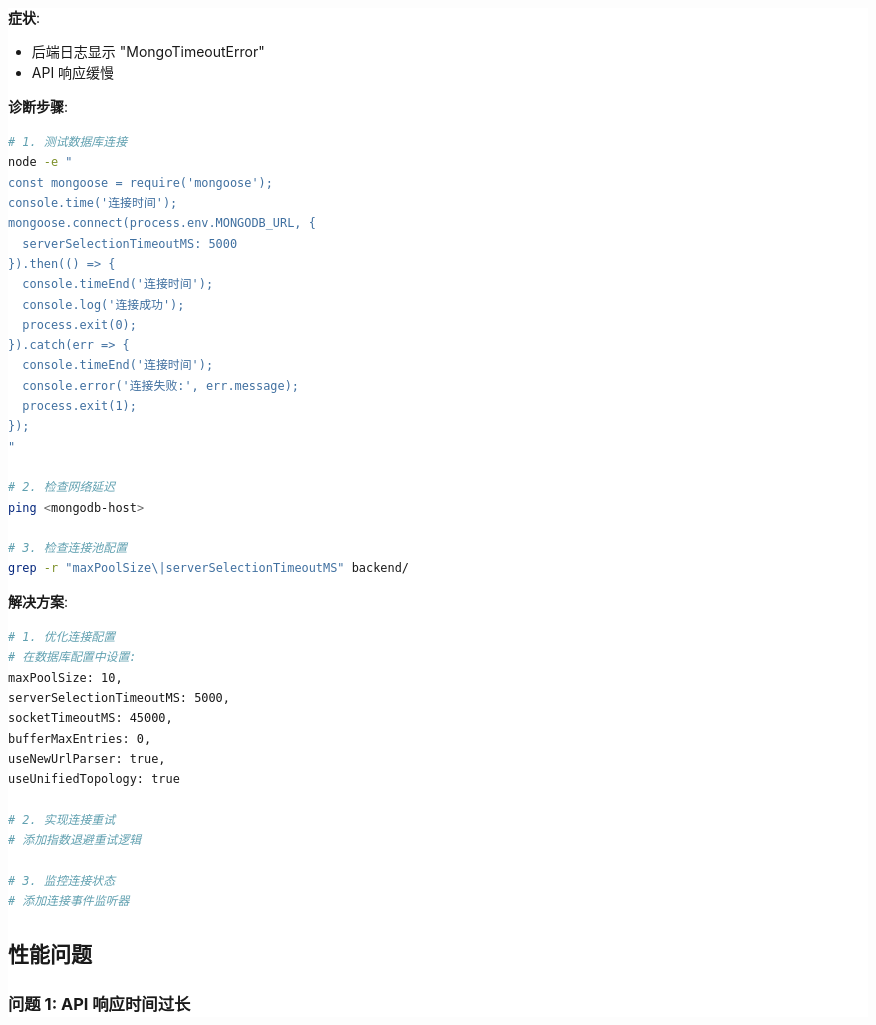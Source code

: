 **症状**:
- 后端日志显示 "MongoTimeoutError"
- API 响应缓慢

**诊断步骤**:

```bash
# 1. 测试数据库连接
node -e "
const mongoose = require('mongoose');
console.time('连接时间');
mongoose.connect(process.env.MONGODB_URL, {
  serverSelectionTimeoutMS: 5000
}).then(() => {
  console.timeEnd('连接时间');
  console.log('连接成功');
  process.exit(0);
}).catch(err => {
  console.timeEnd('连接时间');
  console.error('连接失败:', err.message);
  process.exit(1);
});
"

# 2. 检查网络延迟
ping <mongodb-host>

# 3. 检查连接池配置
grep -r "maxPoolSize\|serverSelectionTimeoutMS" backend/
```

**解决方案**:

```bash
# 1. 优化连接配置
# 在数据库配置中设置:
maxPoolSize: 10,
serverSelectionTimeoutMS: 5000,
socketTimeoutMS: 45000,
bufferMaxEntries: 0,
useNewUrlParser: true,
useUnifiedTopology: true

# 2. 实现连接重试
# 添加指数退避重试逻辑

# 3. 监控连接状态
# 添加连接事件监听器
```

## 性能问题

### 问题 1: API 响应时间过长
